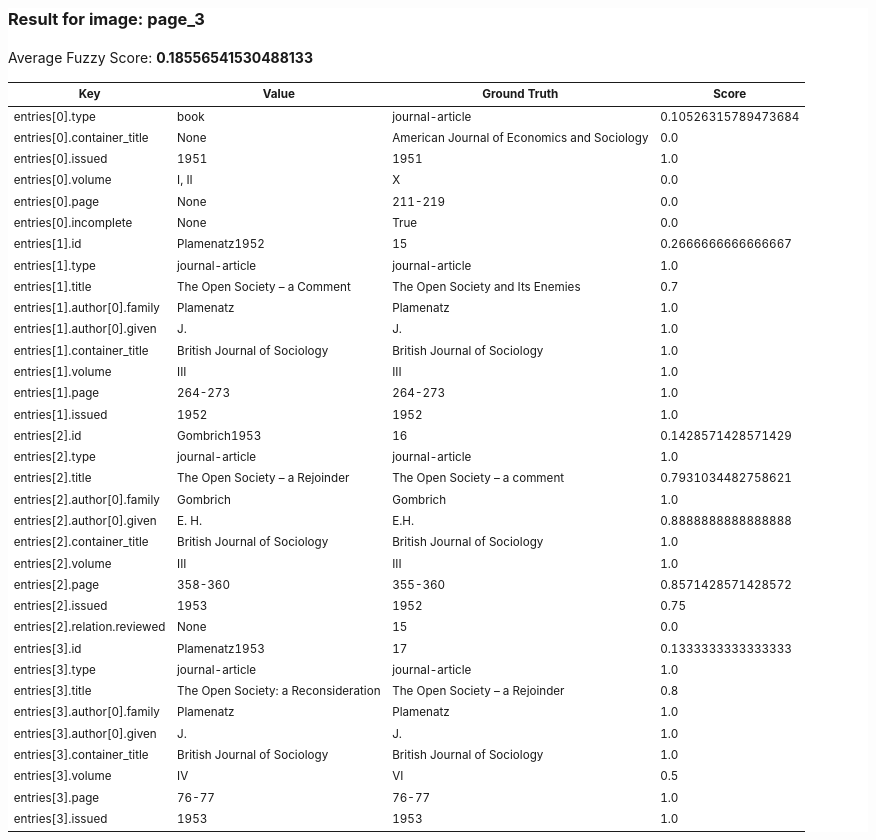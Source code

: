 ### Result for image: page_3
Average Fuzzy Score: **0.18556541530488133**
<small>

| Key | Value | Ground Truth | Score |
| --- | --- | --- | --- |
| entries[0].type | book | journal-article | 0.10526315789473684 |
| entries[0].container_title | None | American Journal of Economics and Sociology | 0.0 |
| entries[0].issued | 1951 | 1951 | 1.0 |
| entries[0].volume | I, II | X | 0.0 |
| entries[0].page | None | 211-219 | 0.0 |
| entries[0].incomplete | None | True | 0.0 |
| entries[1].id | Plamenatz1952 | 15 | 0.2666666666666667 |
| entries[1].type | journal-article | journal-article | 1.0 |
| entries[1].title | The Open Society – a Comment | The Open Society and Its Enemies | 0.7 |
| entries[1].author[0].family | Plamenatz | Plamenatz | 1.0 |
| entries[1].author[0].given | J. | J. | 1.0 |
| entries[1].container_title | British Journal of Sociology | British Journal of Sociology | 1.0 |
| entries[1].volume | III | III | 1.0 |
| entries[1].page | 264-273 | 264-273 | 1.0 |
| entries[1].issued | 1952 | 1952 | 1.0 |
| entries[2].id | Gombrich1953 | 16 | 0.1428571428571429 |
| entries[2].type | journal-article | journal-article | 1.0 |
| entries[2].title | The Open Society – a Rejoinder | The Open Society – a comment | 0.7931034482758621 |
| entries[2].author[0].family | Gombrich | Gombrich | 1.0 |
| entries[2].author[0].given | E. H. | E.H. | 0.8888888888888888 |
| entries[2].container_title | British Journal of Sociology | British Journal of Sociology | 1.0 |
| entries[2].volume | III | III | 1.0 |
| entries[2].page | 358-360 | 355-360 | 0.8571428571428572 |
| entries[2].issued | 1953 | 1952 | 0.75 |
| entries[2].relation.reviewed | None | 15 | 0.0 |
| entries[3].id | Plamenatz1953 | 17 | 0.1333333333333333 |
| entries[3].type | journal-article | journal-article | 1.0 |
| entries[3].title | The Open Society: a Reconsideration | The Open Society – a Rejoinder | 0.8 |
| entries[3].author[0].family | Plamenatz | Plamenatz | 1.0 |
| entries[3].author[0].given | J. | J. | 1.0 |
| entries[3].container_title | British Journal of Sociology | British Journal of Sociology | 1.0 |
| entries[3].volume | IV | VI | 0.5 |
| entries[3].page | 76-77 | 76-77 | 1.0 |
| entries[3].issued | 1953 | 1953 | 1.0 |